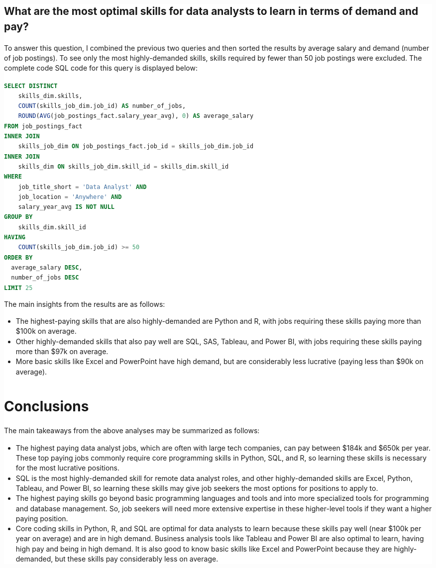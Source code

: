 ## What are the most optimal skills for data analysts to learn in terms of demand and pay?

To answer this question, I combined the previous two queries and then sorted the results by average salary and demand (number of job postings). To see only the most highly-demanded skills, skills required by fewer than 50 job postings were excluded. The complete code SQL code for this query is displayed below:

```sql
SELECT DISTINCT
    skills_dim.skills,
    COUNT(skills_job_dim.job_id) AS number_of_jobs,
    ROUND(AVG(job_postings_fact.salary_year_avg), 0) AS average_salary
FROM job_postings_fact
INNER JOIN
    skills_job_dim ON job_postings_fact.job_id = skills_job_dim.job_id
INNER JOIN
    skills_dim ON skills_job_dim.skill_id = skills_dim.skill_id
WHERE
    job_title_short = 'Data Analyst' AND
    job_location = 'Anywhere' AND
    salary_year_avg IS NOT NULL
GROUP BY
    skills_dim.skill_id
HAVING
    COUNT(skills_job_dim.job_id) >= 50
ORDER BY
  average_salary DESC,
  number_of_jobs DESC
LIMIT 25
```
The main insights from the results are as follows:

- The highest-paying skills that are also highly-demanded are Python and R, with jobs requiring these skills paying more than $100k on average.
- Other highly-demanded skills that also pay well are SQL, SAS, Tableau, and Power BI, with jobs requiring these skills paying more than $97k on average.
- More basic skills like Excel and PowerPoint have high demand, but are considerably less lucrative (paying less than $90k on average).

# Conclusions

The main takeaways from the above analyses may be summarized as follows:

- The highest paying data analyst jobs, which are often with large tech companies, can pay between $184k and $650k per year. These top paying jobs commonly require core programming skills in Python, SQL, and R, so learning these skills is necessary for the most lucrative positions.
- SQL is the most highly-demanded skill for remote data analyst roles, and other highly-demanded skills are Excel, Python, Tableau, and Power BI, so learning these skills may give job seekers the most options for positions to apply to.
- The highest paying skills go beyond basic programming languages and tools and into more specialized tools for programming and database management. So, job seekers will need more extensive expertise in these higher-level tools if they want a higher paying position.
- Core coding skills in Python, R, and SQL are optimal for data analysts to learn because these skills pay well (near $100k per year on average) and are in high demand. Business analysis tools like Tableau and Power BI are also optimal to learn, having high pay and being in high demand. It is also good to know basic skills like Excel and PowerPoint because they are highly-demanded, but these skills pay considerably less on average.